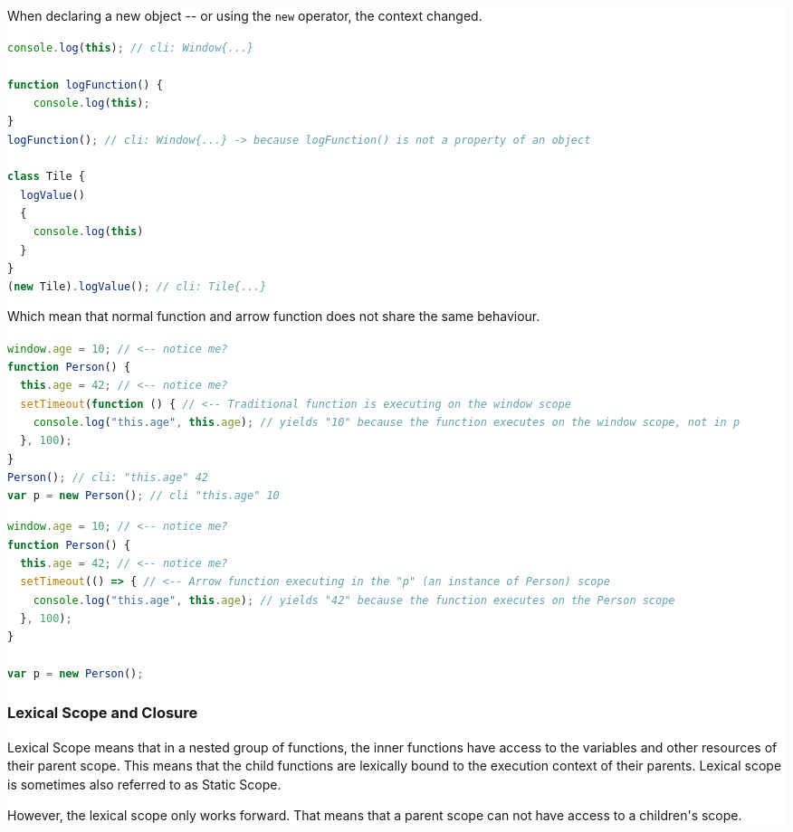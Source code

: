 When declaring a new object -- or using the `new` operator, the context changed. 

```js
console.log(this); // cli: Window{...}

function logFunction() {
    console.log(this);
}
logFunction(); // cli: Window{...} -> because logFunction() is not a property of an object

class Tile {
  logValue()
  {
    console.log(this)
  }
}
(new Tile).logValue(); // cli: Tile{...}
```

Which mean that normal function and arrow function does not share the same behaviour.

```js
window.age = 10; // <-- notice me?
function Person() {
  this.age = 42; // <-- notice me?
  setTimeout(function () { // <-- Traditional function is executing on the window scope
    console.log("this.age", this.age); // yields "10" because the function executes on the window scope, not in p
  }, 100);
}
Person(); // cli: "this.age" 42
var p = new Person(); // cli "this.age" 10
```
```js
window.age = 10; // <-- notice me?
function Person() {
  this.age = 42; // <-- notice me?
  setTimeout(() => { // <-- Arrow function executing in the "p" (an instance of Person) scope
    console.log("this.age", this.age); // yields "42" because the function executes on the Person scope
  }, 100);
}

var p = new Person();
```

### Lexical Scope and Closure
Lexical Scope means that in a nested group of functions, the inner functions have access to the variables and other resources of their parent scope. This means that the child functions are lexically bound to the execution context of their parents. Lexical scope is sometimes also referred to as Static Scope.

However, the lexical scope only works forward. That means that a parent scope can not have access to a children's scope.
